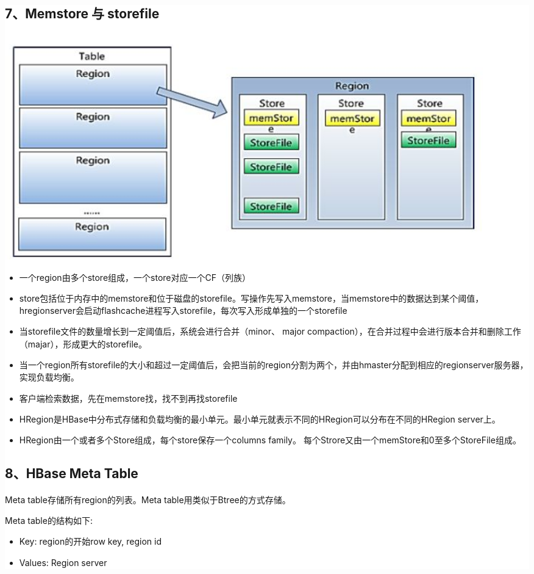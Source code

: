 



## 7、Memstore 与 storefile

![](../../pic/2020-12-12/2020-12-12-17-22-50.png)

- 一个region由多个store组成，一个store对应一个CF（列族）

- store包括位于内存中的memstore和位于磁盘的storefile。写操作先写入memstore，当memstore中的数据达到某个阈值，hregionserver会启动flashcache进程写入storefile，每次写入形成单独的一个storefile

- 当storefile文件的数量增长到一定阈值后，系统会进行合并（minor、 major compaction），在合并过程中会进行版本合并和删除工作 （majar），形成更大的storefile。

- 当一个region所有storefile的大小和超过一定阈值后，会把当前的region分割为两个，并由hmaster分配到相应的regionserver服务器，实现负载均衡。

- 客户端检索数据，先在memstore找，找不到再找storefile

- HRegion是HBase中分布式存储和负载均衡的最小单元。最小单元就表示不同的HRegion可以分布在不同的HRegion server上。

- HRegion由一个或者多个Store组成，每个store保存一个columns family。
每个Strore又由一个memStore和0至多个StoreFile组成。



## 8、HBase Meta Table

Meta table存储所有region的列表。Meta table用类似于Btree的方式存储。

Meta table的结构如下:

- Key: region的开始row key, region id

- Values: Region server
